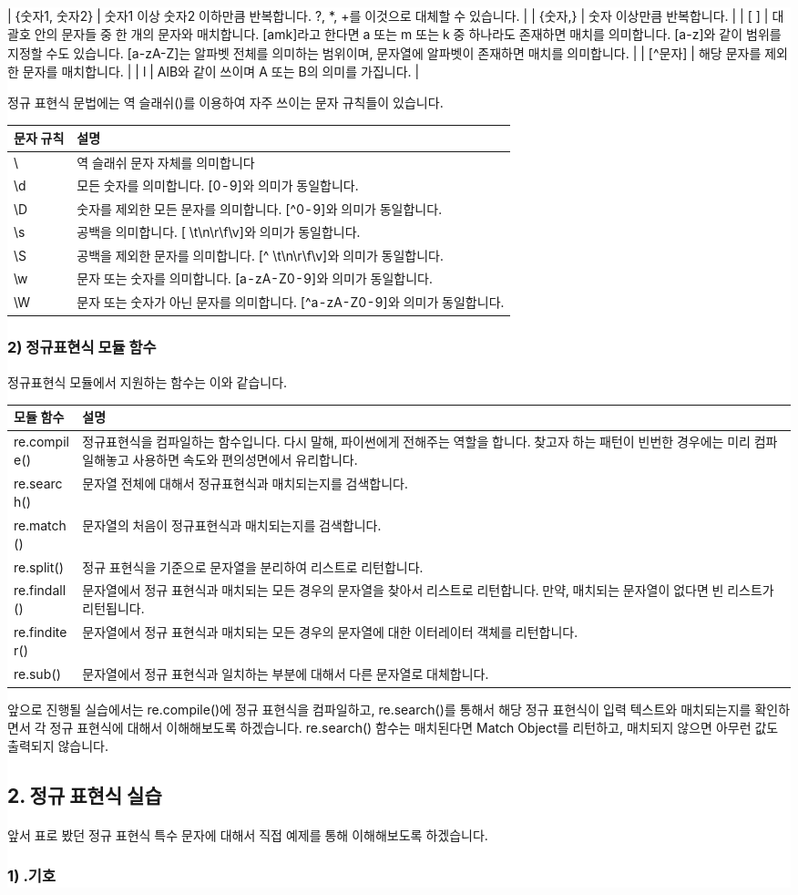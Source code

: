 | {숫자1, 숫자2} | 숫자1 이상 숫자2 이하만큼 반복합니다. ?, *, +를 이것으로 대체할 수 있습니다. |
| {숫자,}        | 숫자 이상만큼 반복합니다.                                    |
| [ ]            | 대괄호 안의 문자들 중 한 개의 문자와 매치합니다. [amk]라고 한다면 a 또는 m 또는 k 중 하나라도 존재하면 매치를 의미합니다. [a-z]와 같이 범위를 지정할 수도 있습니다. [a-zA-Z]는 알파벳 전체를 의미하는 범위이며, 문자열에 알파벳이 존재하면 매치를 의미합니다. |
| [^문자]        | 해당 문자를 제외한 문자를 매치합니다.                        |
| l              | AlB와 같이 쓰이며 A 또는 B의 의미를 가집니다.                |

정규 표현식 문법에는 역 슬래쉬(\)를 이용하여 자주 쓰이는 문자 규칙들이 있습니다.

| 문자 규칙 | 설명                                                         |
| :-------- | :----------------------------------------------------------- |
| \\        | 역 슬래쉬 문자 자체를 의미합니다                             |
| \d        | 모든 숫자를 의미합니다. [0-9]와 의미가 동일합니다.           |
| \D        | 숫자를 제외한 모든 문자를 의미합니다. [^0-9]와 의미가 동일합니다. |
| \s        | 공백을 의미합니다. [ \t\n\r\f\v]와 의미가 동일합니다.        |
| \S        | 공백을 제외한 문자를 의미합니다. [^ \t\n\r\f\v]와 의미가 동일합니다. |
| \w        | 문자 또는 숫자를 의미합니다. [a-zA-Z0-9]와 의미가 동일합니다. |
| \W        | 문자 또는 숫자가 아닌 문자를 의미합니다. [^a-zA-Z0-9]와 의미가 동일합니다. |

### **2) 정규표현식 모듈 함수**

정규표현식 모듈에서 지원하는 함수는 이와 같습니다.

| 모듈 함수     | 설명                                                         |
| :------------ | :----------------------------------------------------------- |
| re.compile()  | 정규표현식을 컴파일하는 함수입니다. 다시 말해, 파이썬에게 전해주는 역할을 합니다. 찾고자 하는 패턴이 빈번한 경우에는 미리 컴파일해놓고 사용하면 속도와 편의성면에서 유리합니다. |
| re.search()   | 문자열 전체에 대해서 정규표현식과 매치되는지를 검색합니다.   |
| re.match()    | 문자열의 처음이 정규표현식과 매치되는지를 검색합니다.        |
| re.split()    | 정규 표현식을 기준으로 문자열을 분리하여 리스트로 리턴합니다. |
| re.findall()  | 문자열에서 정규 표현식과 매치되는 모든 경우의 문자열을 찾아서 리스트로 리턴합니다. 만약, 매치되는 문자열이 없다면 빈 리스트가 리턴됩니다. |
| re.finditer() | 문자열에서 정규 표현식과 매치되는 모든 경우의 문자열에 대한 이터레이터 객체를 리턴합니다. |
| re.sub()      | 문자열에서 정규 표현식과 일치하는 부분에 대해서 다른 문자열로 대체합니다. |

앞으로 진행될 실습에서는 re.compile()에 정규 표현식을 컴파일하고, re.search()를 통해서 해당 정규 표현식이 입력 텍스트와 매치되는지를 확인하면서 각 정규 표현식에 대해서 이해해보도록 하겠습니다. re.search() 함수는 매치된다면 Match Object를 리턴하고, 매치되지 않으면 아무런 값도 출력되지 않습니다.

## **2. 정규 표현식 실습**

앞서 표로 봤던 정규 표현식 특수 문자에 대해서 직접 예제를 통해 이해해보도록 하겠습니다.

### **1) .기호**
